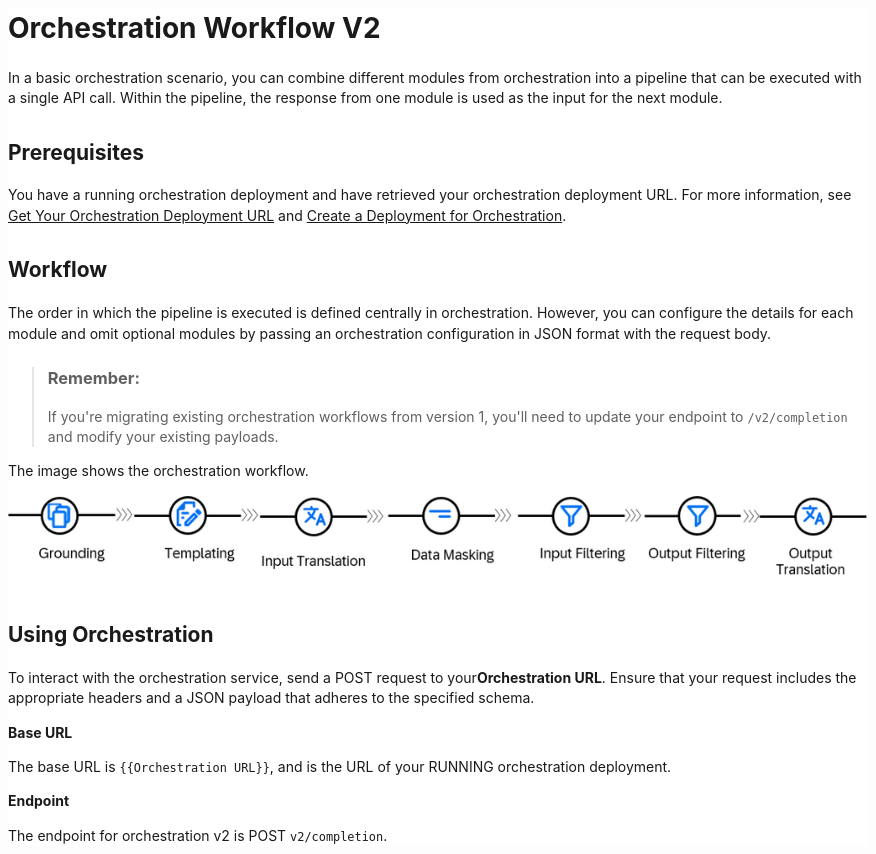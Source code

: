 

# Orchestration Workflow V2

In a basic orchestration scenario, you can combine different modules from orchestration into a pipeline that can be executed with a single API call. Within the pipeline, the response from one module is used as the input for the next module.



## Prerequisites

You have a running orchestration deployment and have retrieved your orchestration deployment URL. For more information, see [Get Your Orchestration Deployment URL](get-your-orchestration-deployment-url-ec7c703.md) and [Create a Deployment for Orchestration](create-a-deployment-for-orchestration-4387aa7.md).



<a name="loio41a024780c834de68e070160af93efa5__context_a51_5qc_ybc"/>

## Workflow

The order in which the pipeline is executed is defined centrally in orchestration. However, you can configure the details for each module and omit optional modules by passing an orchestration configuration in JSON format with the request body.

> ### Remember:  
> If you're migrating existing orchestration workflows from version 1, you'll need to update your endpoint to `/v2/completion` and modify your existing payloads.

The image shows the orchestration workflow.

![](images/orchestration_workflow_v2_9f78b7e.png)



<a name="loio41a024780c834de68e070160af93efa5__section_tqj_ty4_vfc"/>

## Using Orchestration

To interact with the orchestration service, send a POST request to your**Orchestration URL**. Ensure that your request includes the appropriate headers and a JSON payload that adheres to the specified schema.

**Base URL**

The base URL is `{{Orchestration URL}}`, and is the URL of your RUNNING orchestration deployment.

**Endpoint**

The endpoint for orchestration v2 is POST `v2/completion`.
